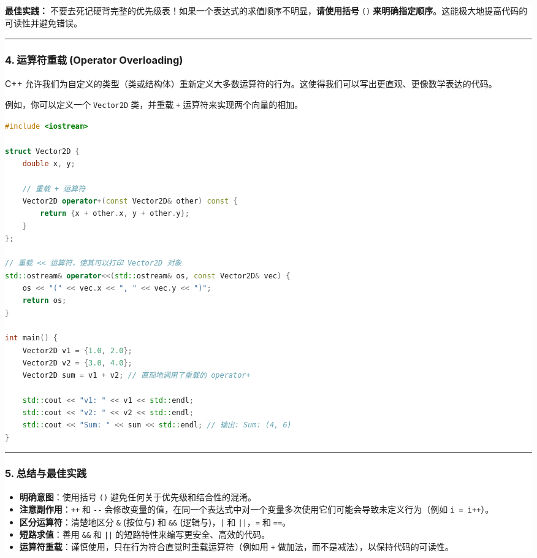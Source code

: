 **最佳实践：** 不要去死记硬背完整的优先级表！如果一个表达式的求值顺序不明显，**请使用括号** `()` **来明确指定顺序**。这能极大地提高代码的可读性并避免错误。

---

### 4. 运算符重载 (Operator Overloading)

C++ 允许我们为自定义的类型（类或结构体）重新定义大多数运算符的行为。这使得我们可以写出更直观、更像数学表达的代码。

例如，你可以定义一个 `Vector2D` 类，并重载 `+` 运算符来实现两个向量的相加。

```cpp
#include <iostream>

struct Vector2D {
    double x, y;

    // 重载 + 运算符
    Vector2D operator+(const Vector2D& other) const {
        return {x + other.x, y + other.y};
    }
};

// 重载 << 运算符，使其可以打印 Vector2D 对象
std::ostream& operator<<(std::ostream& os, const Vector2D& vec) {
    os << "(" << vec.x << ", " << vec.y << ")";
    return os;
}

int main() {
    Vector2D v1 = {1.0, 2.0};
    Vector2D v2 = {3.0, 4.0};
    Vector2D sum = v1 + v2; // 直观地调用了重载的 operator+

    std::cout << "v1: " << v1 << std::endl;
    std::cout << "v2: " << v2 << std::endl;
    std::cout << "Sum: " << sum << std::endl; // 输出: Sum: (4, 6)
}
```

---

### 5. 总结与最佳实践

- **明确意图**：使用括号 `()` 避免任何关于优先级和结合性的混淆。
- **注意副作用**：`++` 和 `--` 会修改变量的值，在同一个表达式中对一个变量多次使用它们可能会导致未定义行为（例如 `i = i++`）。
- **区分运算符**：清楚地区分 `&` (按位与) 和 `&&` (逻辑与)，`|` 和 `||`，`=` 和 `==`。
- **短路求值**：善用 `&&` 和 `||` 的短路特性来编写更安全、高效的代码。
- **运算符重载**：谨慎使用，只在行为符合直觉时重载运算符（例如用 `+` 做加法，而不是减法），以保持代码的可读性。
